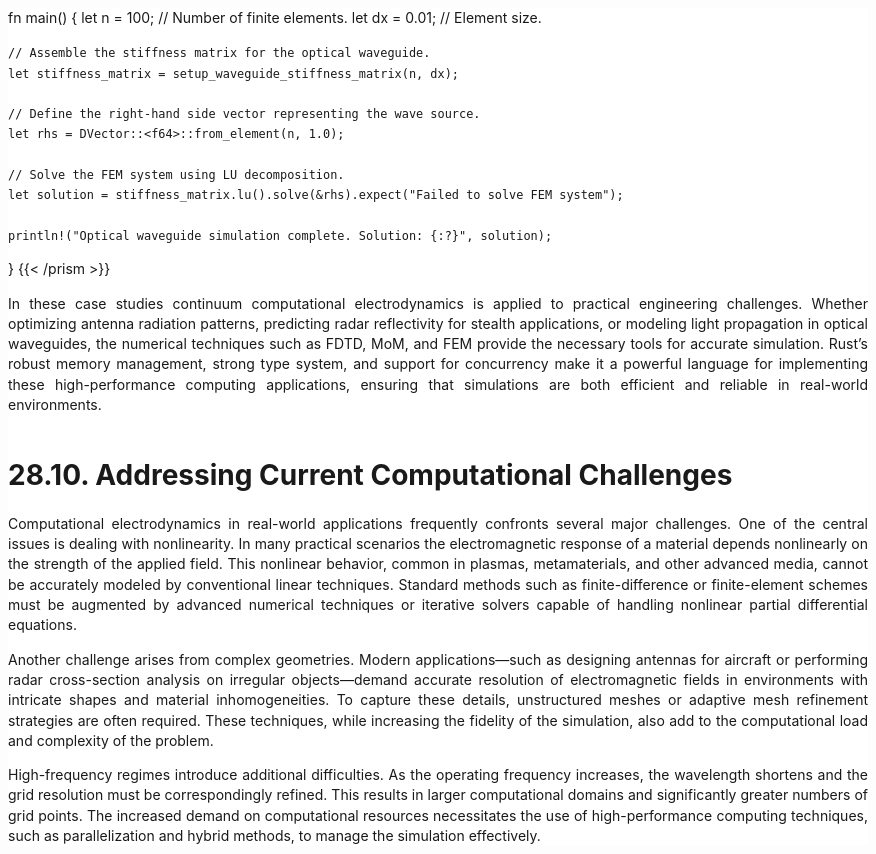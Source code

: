 fn main() {
    let n = 100;      // Number of finite elements.
    let dx = 0.01;    // Element size.

    // Assemble the stiffness matrix for the optical waveguide.
    let stiffness_matrix = setup_waveguide_stiffness_matrix(n, dx);

    // Define the right-hand side vector representing the wave source.
    let rhs = DVector::<f64>::from_element(n, 1.0);

    // Solve the FEM system using LU decomposition.
    let solution = stiffness_matrix.lu().solve(&rhs).expect("Failed to solve FEM system");

    println!("Optical waveguide simulation complete. Solution: {:?}", solution);
}
{{< /prism >}}
<p style="text-align: justify;">
In these case studies continuum computational electrodynamics is applied to practical engineering challenges. Whether optimizing antenna radiation patterns, predicting radar reflectivity for stealth applications, or modeling light propagation in optical waveguides, the numerical techniques such as FDTD, MoM, and FEM provide the necessary tools for accurate simulation. Rust’s robust memory management, strong type system, and support for concurrency make it a powerful language for implementing these high-performance computing applications, ensuring that simulations are both efficient and reliable in real-world environments.
</p>

# 28.10. Addressing Current Computational Challenges
<p style="text-align: justify;">
Computational electrodynamics in real-world applications frequently confronts several major challenges. One of the central issues is dealing with nonlinearity. In many practical scenarios the electromagnetic response of a material depends nonlinearly on the strength of the applied field. This nonlinear behavior, common in plasmas, metamaterials, and other advanced media, cannot be accurately modeled by conventional linear techniques. Standard methods such as finite-difference or finite-element schemes must be augmented by advanced numerical techniques or iterative solvers capable of handling nonlinear partial differential equations.
</p>

<p style="text-align: justify;">
Another challenge arises from complex geometries. Modern applications—such as designing antennas for aircraft or performing radar cross-section analysis on irregular objects—demand accurate resolution of electromagnetic fields in environments with intricate shapes and material inhomogeneities. To capture these details, unstructured meshes or adaptive mesh refinement strategies are often required. These techniques, while increasing the fidelity of the simulation, also add to the computational load and complexity of the problem.
</p>

<p style="text-align: justify;">
High-frequency regimes introduce additional difficulties. As the operating frequency increases, the wavelength shortens and the grid resolution must be correspondingly refined. This results in larger computational domains and significantly greater numbers of grid points. The increased demand on computational resources necessitates the use of high-performance computing techniques, such as parallelization and hybrid methods, to manage the simulation effectively.
</p>

